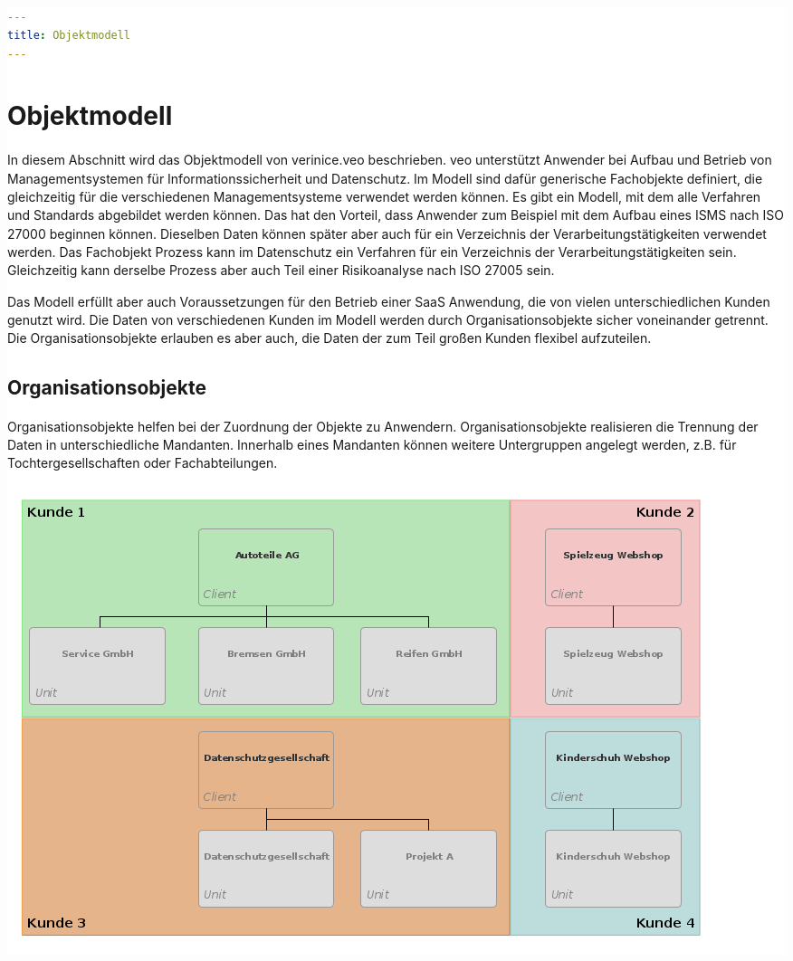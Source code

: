 ```yaml
---
title: Objektmodell
---
```


# Objektmodell

In diesem Abschnitt wird das Objektmodell von verinice.veo beschrieben. veo unterstützt Anwender bei Aufbau und Betrieb von Managementsystemen für Informationssicherheit und Datenschutz. Im Modell sind dafür generische Fachobjekte definiert, die gleichzeitig für die verschiedenen Managementsysteme verwendet werden können. Es gibt ein Modell, mit dem alle Verfahren und Standards abgebildet werden können. Das hat den Vorteil, dass Anwender zum Beispiel mit dem Aufbau eines ISMS nach ISO 27000 beginnen können. Dieselben Daten können später aber auch für ein Verzeichnis der Verarbeitungstätigkeiten verwendet werden. Das Fachobjekt Prozess kann im Datenschutz ein Verfahren für ein Verzeichnis der Verarbeitungstätigkeiten sein. Gleichzeitig kann derselbe Prozess aber auch Teil einer Risikoanalyse nach ISO 27005 sein.

Das Modell erfüllt aber auch Voraussetzungen für den Betrieb einer SaaS Anwendung, die von vielen unterschiedlichen Kunden genutzt wird. Die Daten von verschiedenen Kunden im Modell werden durch Organisationsobjekte sicher voneinander getrennt. Die Organisationsobjekte erlauben es aber auch, die Daten der zum Teil großen Kunden flexibel aufzuteilen.

## Organisationsobjekte

Organisationsobjekte helfen bei der Zuordnung der Objekte zu Anwendern. Organisationsobjekte realisieren die Trennung der Daten in unterschiedliche Mandanten. Innerhalb eines Mandanten können weitere Untergruppen angelegt werden, z.B. für Tochtergesellschaften oder Fachabteilungen.

![veo-organisationsobjekte](media/veo-organisationsobjekte.png)
